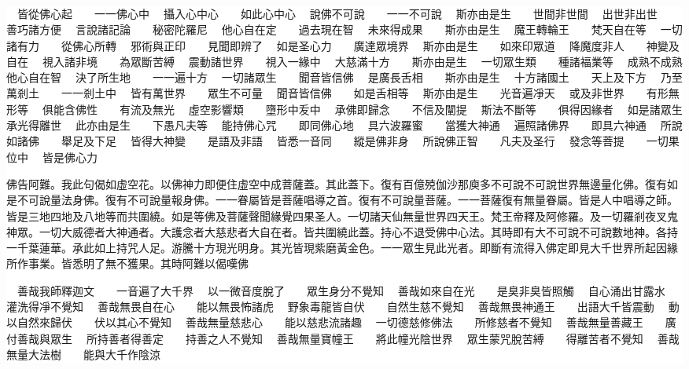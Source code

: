 　皆從佛心起　　一一佛心中
　攝入心中心　　如此心中心
　說佛不可說　　一一不可說
　斯亦由是生　　世間非世間
　出世非出世　　善巧諸方便
　言說諸記論　　秘密陀羅尼
　他心自在定　　過去現在智
　未來得成果　　斯亦由是生
　魔王轉輪王　　梵天自在等
　一切諸有力　　從佛心所轉
　邪術與正印　　見聞即辨了
　如是圣心力　　廣達眾境界
　斯亦由是生　　如來印眾道
　降魔度非人　　神變及自在
　視入諸非境　　為眾斷苦縛
　震動諸世界　　視入一緣中
　大慈滿十方　　斯亦由是生
　一切眾生類　　種諸福業等
　成熟不成熟　　他心自在智
　決了所生地　　一一遍十方
　一切諸眾生　　聞音皆信佛
　是廣長舌相　　斯亦由是生
　十方諸國土　　天上及下方
　乃至萬剎土　　一一剎土中
　皆有萬世界　　眾生不可量
　聞音皆信佛　　如是舌相等
　斯亦由是生　　光音遍凈天
　或及非世界　　有形無形等
　俱能含佛性　　有流及無光
　虛空影響類　　墮形中叐中
　承佛即歸念　　不信及闡提
　斯法不斷等　　俱得因緣者
　如是諸眾生　　承光得離世
　此亦由是生　　下愚凡夫等
　能持佛心咒　　即同佛心地
　具六波羅蜜　　當獲大神通
　遍照諸佛界　　即具六神通
　所說如諸佛　　舉足及下足
　皆得大神變　　是語及非語
　皆悉一音同　　縱是佛非身
　所說佛正智　　凡夫及圣行
　發念等菩提　　一切果位中
　皆是佛心力　

佛告阿難。我此句偈如虛空花。以佛神力即便住虛空中成菩薩蓋。其此蓋下。復有百億殑伽沙那庾多不可說不可說世界無邊量化佛。復有如是不可說量法身佛。復有不可說量報身佛。一一眷屬皆是菩薩唱導之首。復有不可說量菩薩。一一菩薩復有無量眷屬。皆是人中唱導之師。皆是三地四地及八地等而共圍繞。如是等佛及菩薩聲聞緣覺四果圣人。一切諸天仙無量世界四天王。梵王帝釋及阿修羅。及一切羅剎夜叉鬼神眾。一切大威德者大神通者。大護念者大慈悲者大自在者。皆共圍繞此蓋。持心不退受佛中心法。其時即有大不可說不可說數地神。各持一千葉蓮華。承此如上持咒人足。游騰十方現光明身。其光皆現紫磨黃金色。一一眾生見此光者。即斷有流得入佛定即見大千世界所起因緣所作事業。皆悉明了無不獲果。其時阿難以偈嘆佛

　善哉我師釋迦文　　一音遍了大千界
　以一微音度脫了　　眾生身分不覺知
　善哉如來自在光　　是臭非臭皆照觸
　自心涌出甘露水　　灌洗得凈不覺知
　善哉無畏自在心　　能以無畏怖諸虎
　野象毒龍皆自伏　　自然生慈不覺知
　善哉無畏神通王　　出語大千皆震動
　動以自然來歸伏　　伏以其心不覺知
　善哉無量慈悲心　　能以慈悲流諸趣
　一切德慈修佛法　　所修慈者不覺知
　善哉無量善藏王　　廣付善哉與眾生
　所持善者得善定　　持善之人不覺知
　善哉無量寶幢王　　將此幢光陰世界
　眾生蒙咒脫苦縛　　得離苦者不覺知
　善哉無量大法樹　　能與大千作陰涼